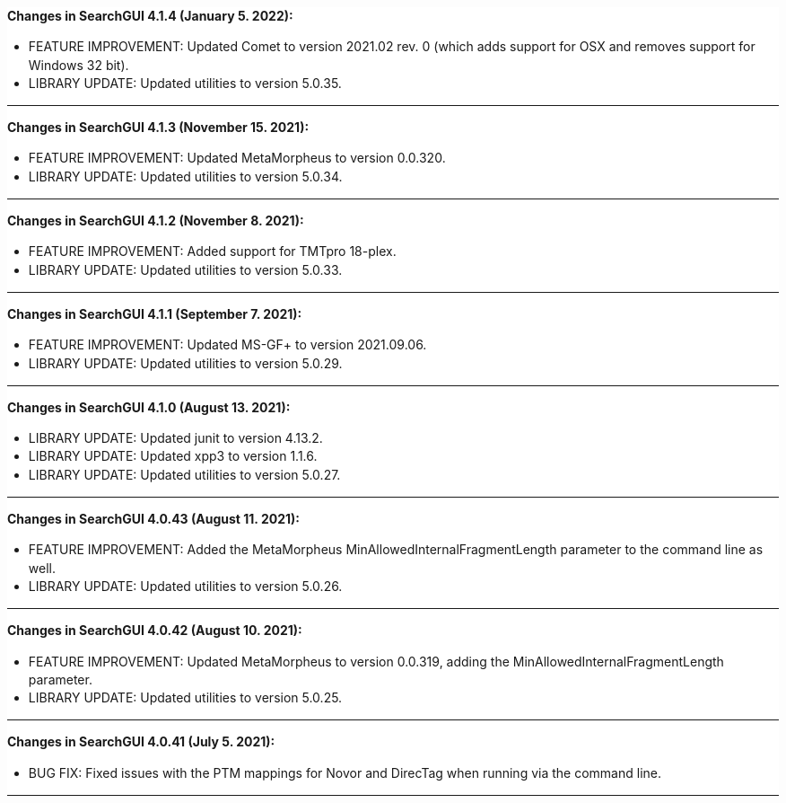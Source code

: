 
**Changes in SearchGUI 4.1.4 (January 5. 2022):**

* FEATURE IMPROVEMENT: Updated Comet to version 2021.02 rev. 0 (which adds support for OSX and removes support for Windows 32 bit).
* LIBRARY UPDATE: Updated utilities to version 5.0.35.

---

**Changes in SearchGUI 4.1.3 (November 15. 2021):**

* FEATURE IMPROVEMENT: Updated MetaMorpheus to version 0.0.320.
* LIBRARY UPDATE: Updated utilities to version 5.0.34.

---

**Changes in SearchGUI 4.1.2 (November 8. 2021):**

* FEATURE IMPROVEMENT: Added support for TMTpro 18-plex.
* LIBRARY UPDATE: Updated utilities to version 5.0.33.

---

**Changes in SearchGUI 4.1.1 (September 7. 2021):**

* FEATURE IMPROVEMENT: Updated MS-GF+ to version 2021.09.06.
* LIBRARY UPDATE: Updated utilities to version 5.0.29.

---

**Changes in SearchGUI 4.1.0 (August 13. 2021):**

* LIBRARY UPDATE: Updated junit to version 4.13.2.
* LIBRARY UPDATE: Updated xpp3 to version 1.1.6.
* LIBRARY UPDATE: Updated utilities to version 5.0.27.

---

**Changes in SearchGUI 4.0.43 (August 11. 2021):**

* FEATURE IMPROVEMENT: Added the MetaMorpheus MinAllowedInternalFragmentLength parameter to the command line as well.
* LIBRARY UPDATE: Updated utilities to version 5.0.26.

---

**Changes in SearchGUI 4.0.42 (August 10. 2021):**

* FEATURE IMPROVEMENT: Updated MetaMorpheus to version 0.0.319, adding the MinAllowedInternalFragmentLength parameter.
* LIBRARY UPDATE: Updated utilities to version 5.0.25.

---

**Changes in SearchGUI 4.0.41 (July 5. 2021):**

* BUG FIX: Fixed issues with the PTM mappings for Novor and DirecTag when running via the command line.

---
